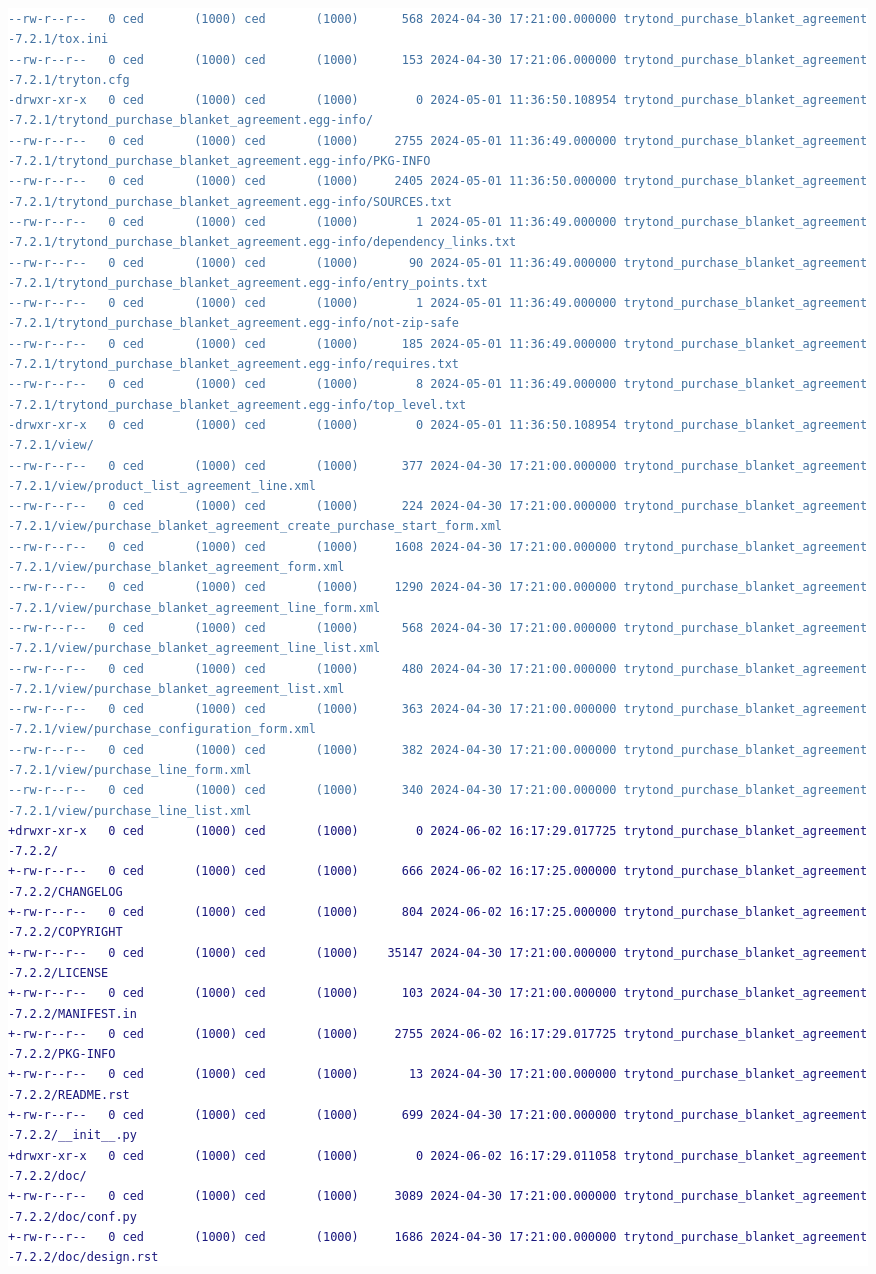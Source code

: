 ```diff
--rw-r--r--   0 ced       (1000) ced       (1000)      568 2024-04-30 17:21:00.000000 trytond_purchase_blanket_agreement-7.2.1/tox.ini
--rw-r--r--   0 ced       (1000) ced       (1000)      153 2024-04-30 17:21:06.000000 trytond_purchase_blanket_agreement-7.2.1/tryton.cfg
-drwxr-xr-x   0 ced       (1000) ced       (1000)        0 2024-05-01 11:36:50.108954 trytond_purchase_blanket_agreement-7.2.1/trytond_purchase_blanket_agreement.egg-info/
--rw-r--r--   0 ced       (1000) ced       (1000)     2755 2024-05-01 11:36:49.000000 trytond_purchase_blanket_agreement-7.2.1/trytond_purchase_blanket_agreement.egg-info/PKG-INFO
--rw-r--r--   0 ced       (1000) ced       (1000)     2405 2024-05-01 11:36:50.000000 trytond_purchase_blanket_agreement-7.2.1/trytond_purchase_blanket_agreement.egg-info/SOURCES.txt
--rw-r--r--   0 ced       (1000) ced       (1000)        1 2024-05-01 11:36:49.000000 trytond_purchase_blanket_agreement-7.2.1/trytond_purchase_blanket_agreement.egg-info/dependency_links.txt
--rw-r--r--   0 ced       (1000) ced       (1000)       90 2024-05-01 11:36:49.000000 trytond_purchase_blanket_agreement-7.2.1/trytond_purchase_blanket_agreement.egg-info/entry_points.txt
--rw-r--r--   0 ced       (1000) ced       (1000)        1 2024-05-01 11:36:49.000000 trytond_purchase_blanket_agreement-7.2.1/trytond_purchase_blanket_agreement.egg-info/not-zip-safe
--rw-r--r--   0 ced       (1000) ced       (1000)      185 2024-05-01 11:36:49.000000 trytond_purchase_blanket_agreement-7.2.1/trytond_purchase_blanket_agreement.egg-info/requires.txt
--rw-r--r--   0 ced       (1000) ced       (1000)        8 2024-05-01 11:36:49.000000 trytond_purchase_blanket_agreement-7.2.1/trytond_purchase_blanket_agreement.egg-info/top_level.txt
-drwxr-xr-x   0 ced       (1000) ced       (1000)        0 2024-05-01 11:36:50.108954 trytond_purchase_blanket_agreement-7.2.1/view/
--rw-r--r--   0 ced       (1000) ced       (1000)      377 2024-04-30 17:21:00.000000 trytond_purchase_blanket_agreement-7.2.1/view/product_list_agreement_line.xml
--rw-r--r--   0 ced       (1000) ced       (1000)      224 2024-04-30 17:21:00.000000 trytond_purchase_blanket_agreement-7.2.1/view/purchase_blanket_agreement_create_purchase_start_form.xml
--rw-r--r--   0 ced       (1000) ced       (1000)     1608 2024-04-30 17:21:00.000000 trytond_purchase_blanket_agreement-7.2.1/view/purchase_blanket_agreement_form.xml
--rw-r--r--   0 ced       (1000) ced       (1000)     1290 2024-04-30 17:21:00.000000 trytond_purchase_blanket_agreement-7.2.1/view/purchase_blanket_agreement_line_form.xml
--rw-r--r--   0 ced       (1000) ced       (1000)      568 2024-04-30 17:21:00.000000 trytond_purchase_blanket_agreement-7.2.1/view/purchase_blanket_agreement_line_list.xml
--rw-r--r--   0 ced       (1000) ced       (1000)      480 2024-04-30 17:21:00.000000 trytond_purchase_blanket_agreement-7.2.1/view/purchase_blanket_agreement_list.xml
--rw-r--r--   0 ced       (1000) ced       (1000)      363 2024-04-30 17:21:00.000000 trytond_purchase_blanket_agreement-7.2.1/view/purchase_configuration_form.xml
--rw-r--r--   0 ced       (1000) ced       (1000)      382 2024-04-30 17:21:00.000000 trytond_purchase_blanket_agreement-7.2.1/view/purchase_line_form.xml
--rw-r--r--   0 ced       (1000) ced       (1000)      340 2024-04-30 17:21:00.000000 trytond_purchase_blanket_agreement-7.2.1/view/purchase_line_list.xml
+drwxr-xr-x   0 ced       (1000) ced       (1000)        0 2024-06-02 16:17:29.017725 trytond_purchase_blanket_agreement-7.2.2/
+-rw-r--r--   0 ced       (1000) ced       (1000)      666 2024-06-02 16:17:25.000000 trytond_purchase_blanket_agreement-7.2.2/CHANGELOG
+-rw-r--r--   0 ced       (1000) ced       (1000)      804 2024-06-02 16:17:25.000000 trytond_purchase_blanket_agreement-7.2.2/COPYRIGHT
+-rw-r--r--   0 ced       (1000) ced       (1000)    35147 2024-04-30 17:21:00.000000 trytond_purchase_blanket_agreement-7.2.2/LICENSE
+-rw-r--r--   0 ced       (1000) ced       (1000)      103 2024-04-30 17:21:00.000000 trytond_purchase_blanket_agreement-7.2.2/MANIFEST.in
+-rw-r--r--   0 ced       (1000) ced       (1000)     2755 2024-06-02 16:17:29.017725 trytond_purchase_blanket_agreement-7.2.2/PKG-INFO
+-rw-r--r--   0 ced       (1000) ced       (1000)       13 2024-04-30 17:21:00.000000 trytond_purchase_blanket_agreement-7.2.2/README.rst
+-rw-r--r--   0 ced       (1000) ced       (1000)      699 2024-04-30 17:21:00.000000 trytond_purchase_blanket_agreement-7.2.2/__init__.py
+drwxr-xr-x   0 ced       (1000) ced       (1000)        0 2024-06-02 16:17:29.011058 trytond_purchase_blanket_agreement-7.2.2/doc/
+-rw-r--r--   0 ced       (1000) ced       (1000)     3089 2024-04-30 17:21:00.000000 trytond_purchase_blanket_agreement-7.2.2/doc/conf.py
+-rw-r--r--   0 ced       (1000) ced       (1000)     1686 2024-04-30 17:21:00.000000 trytond_purchase_blanket_agreement-7.2.2/doc/design.rst
```